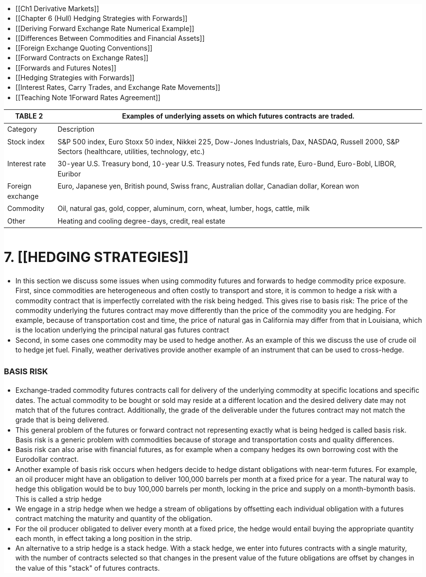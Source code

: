 + [[Ch1 Derivative Markets]]
+ [[Chapter 6 (Hull) Hedging Strategies with Forwards]]
+ [[Deriving Forward Exchange Rate Numerical Example]]
+ [[Differences Between Commodities and Financial Assets]]
+ [[Foreign Exchange Quoting Conventions]]
+ [[Forward Contracts on Exchange Rates]]
+ [[Forwards and Futures Notes]]
+ [[Hedging Strategies with Forwards]]
+ [[Interest Rates, Carry Trades, and Exchange Rate Movements]]
+ [[Teaching Note 1Forward Rates Agreement]]

| TABLE 2          | Examples of underlying assets on which futures contracts are traded.                                                                                    |
| ---------------- | ------------------------------------------------------------------------------------------------------------------------------------------------------- |
| Category         | Description                                                                                                                                             |
| Stock index      | S&P 500 index, Euro Stoxx 50 index, Nikkei 225, Dow-Jones Industrials, Dax, NASDAQ, Russell 2000, S&P Sectors (healthcare, utilities, technology, etc.) |
| Interest rate    | 30-year U.S. Treasury bond, 10-year U.S. Treasury notes, Fed funds rate, Euro-Bund, Euro-Bobl, LIBOR, Euribor                                           |
| Foreign exchange | Euro, Japanese yen, British pound, Swiss franc, Australian dollar, Canadian dollar, Korean won                                                          |
| Commodity        | Oil, natural gas, gold, copper, aluminum, corn, wheat, lumber, hogs, cattle, milk                                                                       |
| Other            | Heating and cooling degree-days, credit, real estate                                                                                                    |

# 7. [[HEDGING STRATEGIES]]

+ In this section we discuss some issues when using commodity futures and forwards to hedge commodity price exposure. First, since commodities are heterogeneous and often costly to transport and store, it is common to hedge a risk with a commodity contract that is imperfectly correlated with the risk being hedged. This gives rise to basis risk: The price of the commodity underlying the futures contract may move differently than the price of the commodity you are hedging. For example, because of transportation cost and time, the price of natural gas in California may differ from that in Louisiana, which is the location underlying the principal natural gas futures contract
+ Second, in some cases one commodity may be used to hedge another. As an example of this we discuss the use of crude oil to hedge jet fuel. Finally, weather derivatives provide another example of an instrument that can be used to cross-hedge.

### BASIS RISK

+ Exchange-traded commodity futures contracts call for delivery of the underlying commodity at specific locations and specific dates. The actual commodity to be bought or sold may reside at a different location and the desired delivery date may not match that of the futures contract. Additionally, the grade of the deliverable under the futures contract may not match the grade that is being delivered.
+ This general problem of the futures or forward contract not representing exactly what is being hedged is called basis risk. Basis risk is a generic problem with commodities because of storage and transportation costs and quality differences.
+ Basis risk can also arise with financial futures, as for example when a company hedges its own borrowing cost with the Eurodollar contract.
+ Another example of basis risk occurs when hedgers decide to hedge distant obligations with near-term futures. For example, an oil producer might have an obligation to deliver 100,000 barrels per month at a fixed price for a year. The natural way to hedge this obligation would be to buy 100,000 barrels per month, locking in the price and supply on a month-bymonth basis. This is called a strip hedge
+ We engage in a strip hedge when we hedge a stream of obligations by offsetting each individual obligation with a futures contract matching the maturity and quantity of the obligation.
+ For the oil producer obligated to deliver every month at a fixed price, the hedge would entail buying the appropriate quantity each month, in effect taking a long position in the strip.
+ An alternative to a strip hedge is a stack hedge. With a stack hedge, we enter into futures contracts with a single maturity, with the number of contracts selected so that changes in the present value of the future obligations are offset by changes in the value of this "stack" of futures contracts.